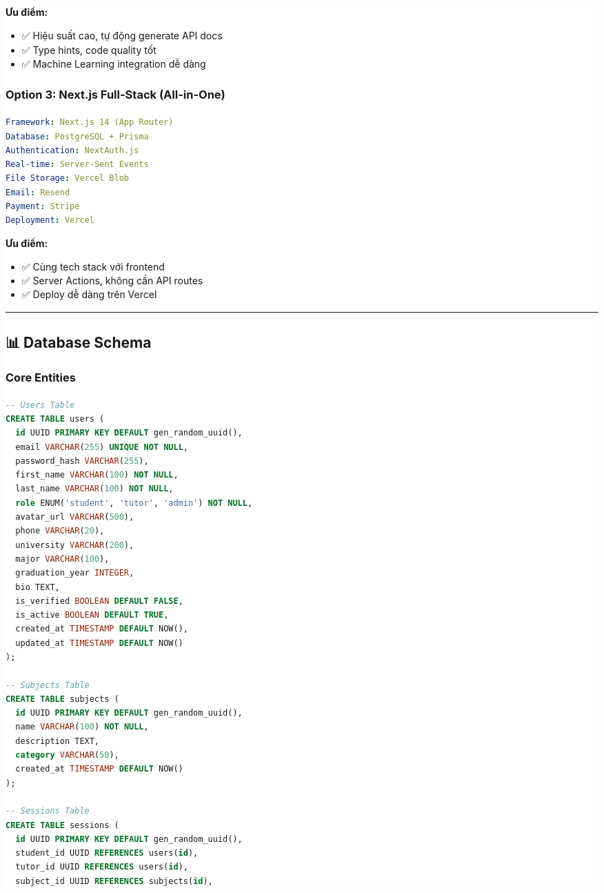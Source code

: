 **Ưu điểm:**
- ✅ Hiệu suất cao, tự động generate API docs
- ✅ Type hints, code quality tốt
- ✅ Machine Learning integration dễ dàng

### **Option 3: Next.js Full-Stack (All-in-One)**

```yaml
Framework: Next.js 14 (App Router)
Database: PostgreSQL + Prisma
Authentication: NextAuth.js
Real-time: Server-Sent Events
File Storage: Vercel Blob
Email: Resend
Payment: Stripe
Deployment: Vercel
```

**Ưu điểm:**
- ✅ Cùng tech stack với frontend
- ✅ Server Actions, không cần API routes
- ✅ Deploy dễ dàng trên Vercel

---

## 📊 Database Schema

### **Core Entities**

```sql
-- Users Table
CREATE TABLE users (
  id UUID PRIMARY KEY DEFAULT gen_random_uuid(),
  email VARCHAR(255) UNIQUE NOT NULL,
  password_hash VARCHAR(255),
  first_name VARCHAR(100) NOT NULL,
  last_name VARCHAR(100) NOT NULL,
  role ENUM('student', 'tutor', 'admin') NOT NULL,
  avatar_url VARCHAR(500),
  phone VARCHAR(20),
  university VARCHAR(200),
  major VARCHAR(100),
  graduation_year INTEGER,
  bio TEXT,
  is_verified BOOLEAN DEFAULT FALSE,
  is_active BOOLEAN DEFAULT TRUE,
  created_at TIMESTAMP DEFAULT NOW(),
  updated_at TIMESTAMP DEFAULT NOW()
);

-- Subjects Table
CREATE TABLE subjects (
  id UUID PRIMARY KEY DEFAULT gen_random_uuid(),
  name VARCHAR(100) NOT NULL,
  description TEXT,
  category VARCHAR(50),
  created_at TIMESTAMP DEFAULT NOW()
);

-- Sessions Table
CREATE TABLE sessions (
  id UUID PRIMARY KEY DEFAULT gen_random_uuid(),
  student_id UUID REFERENCES users(id),
  tutor_id UUID REFERENCES users(id),
  subject_id UUID REFERENCES subjects(id),
```
